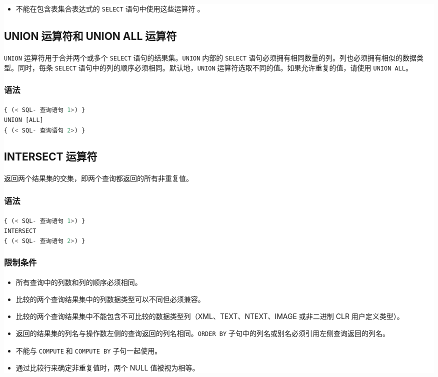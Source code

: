 
* 不能在包含表集合表达式的 `SELECT` 语句中使用这些运算符 。

  




UNION 运算符和 UNION ALL 运算符 
------------------------------------

`UNION` 运算符用于合并两个或多个 `SELECT` 语句的结果集。`UNION` 内部的 `SELECT` 语句必须拥有相同数量的列。列也必须拥有相似的数据类型。同时，每条 `SELECT` 语句中的列的顺序必须相同。默认地，`UNION` 运算符选取不同的值。如果允许重复的值，请使用 `UNION ALL`。

### 语法 

```javascript
{ (< SQL- 查询语句 1>) }
UNION [ALL]
{ (< SQL- 查询语句 2>) }
```



INTERSECT 运算符 
-------------------------

返回两个结果集的交集，即两个查询都返回的所有非重复值。

### 语法 

```javascript
{ (< SQL- 查询语句 1>) }
INTERSECT
{ (< SQL- 查询语句 2>) }
```



### 限制条件 

* 所有查询中的列数和列的顺序必须相同。

  

* 比较的两个查询结果集中的列数据类型可以不同但必须兼容。

  

* 比较的两个查询结果集中不能包含不可比较的数据类型列（XML、TEXT、NTEXT、IMAGE 或非二进制 CLR 用户定义类型）。

  

* 返回的结果集的列名与操作数左侧的查询返回的列名相同。`ORDER BY` 子句中的列名或别名必须引用左侧查询返回的列名。

  

* 不能与 `COMPUTE` 和 `COMPUTE BY` 子句一起使用。

  

* 通过比较行来确定非重复值时，两个 NULL 值被视为相等。

  


